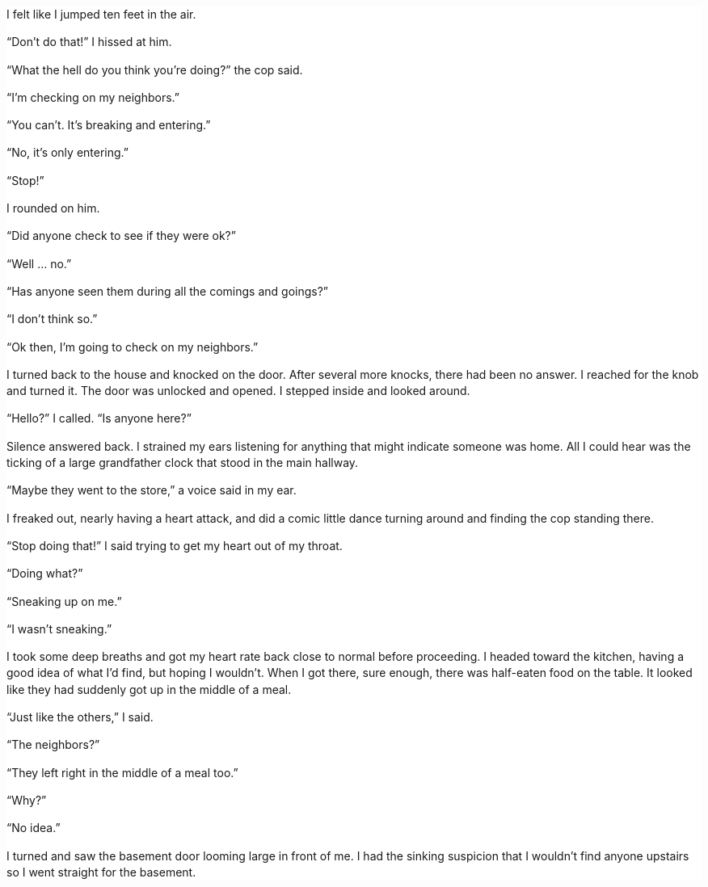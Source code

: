 I felt like I jumped ten feet in the air.

“Don’t do that!” I hissed at him.

“What the hell do you think you’re doing?” the cop said.

“I’m checking on my neighbors.”

“You can’t. It’s breaking and entering.”

“No, it’s only entering.”

“Stop!”

I rounded on him.

“Did anyone check to see if they were ok?”

“Well … no.”

“Has anyone seen them during all the comings and goings?”

“I don’t think so.”

“Ok then, I’m going to check on my neighbors.”

I turned back to the house and knocked on the door. After several more knocks, there had been no answer. I reached for the knob and turned it. The door was unlocked and opened. I stepped inside and looked around.

“Hello?” I called. “Is anyone here?”

Silence answered back. I strained my ears listening for anything that might indicate someone was home. All I could hear was the ticking of a large grandfather clock that stood in the main hallway.

“Maybe they went to the store,” a voice said in my ear.

I freaked out, nearly having a heart attack, and did a comic little dance turning around and finding the cop standing there.

“Stop doing that!” I said trying to get my heart out of my throat. 

“Doing what?”

“Sneaking up on me.”

“I wasn’t sneaking.”

I took some deep breaths and got my heart rate back close to normal before proceeding. I headed toward the kitchen, having a good idea of what I’d find, but hoping I wouldn’t. When I got there, sure enough, there was half-eaten food on the table. It looked like they had suddenly got up in the middle of a meal.

“Just like the others,” I said.

“The neighbors?”

“They left right in the middle of a meal too.”

“Why?”

“No idea.”

I turned and saw the basement door looming large in front of me. I had the sinking suspicion that I wouldn’t find anyone upstairs so I went straight for the basement. 
